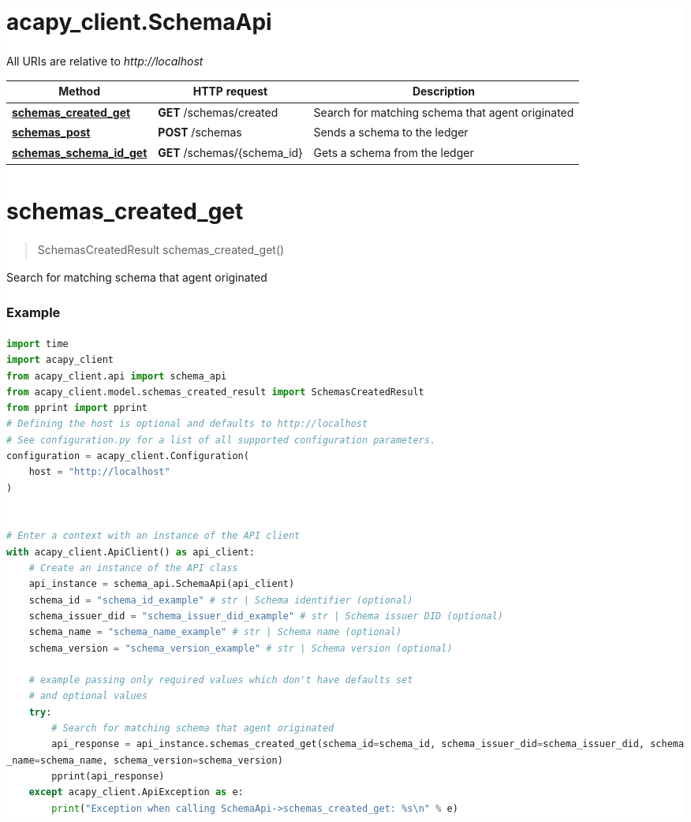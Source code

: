 # acapy_client.SchemaApi

All URIs are relative to *http://localhost*

Method | HTTP request | Description
------------- | ------------- | -------------
[**schemas_created_get**](SchemaApi.md#schemas_created_get) | **GET** /schemas/created | Search for matching schema that agent originated
[**schemas_post**](SchemaApi.md#schemas_post) | **POST** /schemas | Sends a schema to the ledger
[**schemas_schema_id_get**](SchemaApi.md#schemas_schema_id_get) | **GET** /schemas/{schema_id} | Gets a schema from the ledger


# **schemas_created_get**
> SchemasCreatedResult schemas_created_get()

Search for matching schema that agent originated

### Example

```python
import time
import acapy_client
from acapy_client.api import schema_api
from acapy_client.model.schemas_created_result import SchemasCreatedResult
from pprint import pprint
# Defining the host is optional and defaults to http://localhost
# See configuration.py for a list of all supported configuration parameters.
configuration = acapy_client.Configuration(
    host = "http://localhost"
)


# Enter a context with an instance of the API client
with acapy_client.ApiClient() as api_client:
    # Create an instance of the API class
    api_instance = schema_api.SchemaApi(api_client)
    schema_id = "schema_id_example" # str | Schema identifier (optional)
    schema_issuer_did = "schema_issuer_did_example" # str | Schema issuer DID (optional)
    schema_name = "schema_name_example" # str | Schema name (optional)
    schema_version = "schema_version_example" # str | Schema version (optional)

    # example passing only required values which don't have defaults set
    # and optional values
    try:
        # Search for matching schema that agent originated
        api_response = api_instance.schemas_created_get(schema_id=schema_id, schema_issuer_did=schema_issuer_did, schema_name=schema_name, schema_version=schema_version)
        pprint(api_response)
    except acapy_client.ApiException as e:
        print("Exception when calling SchemaApi->schemas_created_get: %s\n" % e)
```
